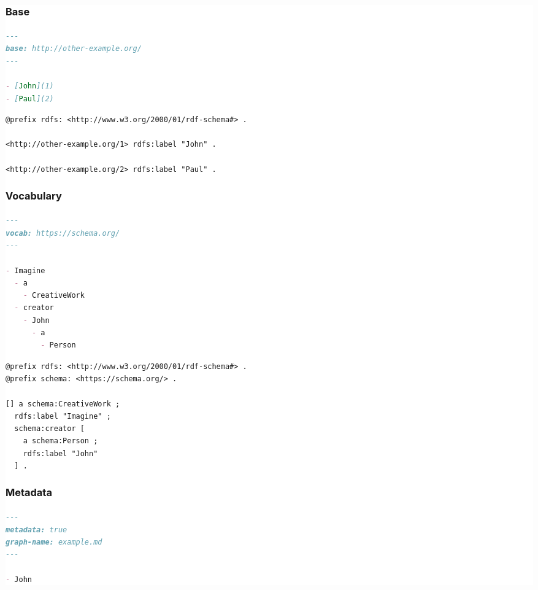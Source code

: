 ### Base

```markdown
---
base: http://other-example.org/
---

- [John](1)
- [Paul](2)
```

```turtle
@prefix rdfs: <http://www.w3.org/2000/01/rdf-schema#> .

<http://other-example.org/1> rdfs:label "John" .

<http://other-example.org/2> rdfs:label "Paul" .
```

### Vocabulary

```markdown
---
vocab: https://schema.org/
---

- Imagine
  - a
    - CreativeWork
  - creator
    - John
      - a
        - Person
```

```turtle
@prefix rdfs: <http://www.w3.org/2000/01/rdf-schema#> .
@prefix schema: <https://schema.org/> .

[] a schema:CreativeWork ;
  rdfs:label "Imagine" ;
  schema:creator [
    a schema:Person ;
    rdfs:label "John"
  ] .
```

### Metadata

```markdown
---
metadata: true
graph-name: example.md
---

- John
```
